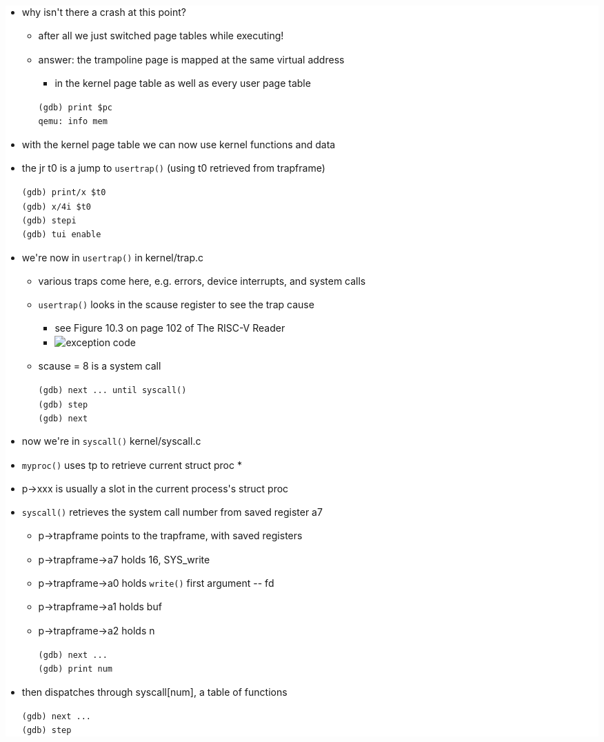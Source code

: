 - why isn't there a crash at this point?
  - after all we just switched page tables while executing!
  - answer: the trampoline page is mapped at the same virtual address
    - in the kernel page table as well as every user page table

    ```shell
    (gdb) print $pc
    qemu: info mem
    ```
- with the kernel page table we can now use kernel functions and data

- the jr t0 is a jump to `usertrap()` (using t0 retrieved from trapframe)

    ```shell
    (gdb) print/x $t0
    (gdb) x/4i $t0
    (gdb) stepi
    (gdb) tui enable
    ```

- we're now in `usertrap()` in kernel/trap.c
  - various traps come here, e.g. errors, device interrupts, and system calls
  - `usertrap()` looks in the scause register to see the trap cause
    - see Figure 10.3 on page 102 of The RISC-V Reader
    - ![exception code](https://picgo-1252947055.cos.ap-guangzhou.myqcloud.com/image-20230502001842344.png)
  - scause = 8 is a system call
  
    ```shell
    (gdb) next ... until syscall()
    (gdb) step
    (gdb) next
    ```
  
- now we're in `syscall()` kernel/syscall.c
- `myproc()` uses tp to retrieve current struct proc *
- p->xxx is usually a slot in the current process's struct proc

- `syscall()` retrieves the system call number from saved register a7
  - p->trapframe points to the trapframe, with saved registers
  - p->trapframe->a7 holds 16, SYS_write
  - p->trapframe->a0 holds `write()` first argument -- fd
  - p->trapframe->a1 holds buf
  - p->trapframe->a2 holds n

    ```shell
    (gdb) next ...
    (gdb) print num
    ```

- then dispatches through syscall[num], a table of functions

    ```shell
    (gdb) next ...
    (gdb) step
    ```
